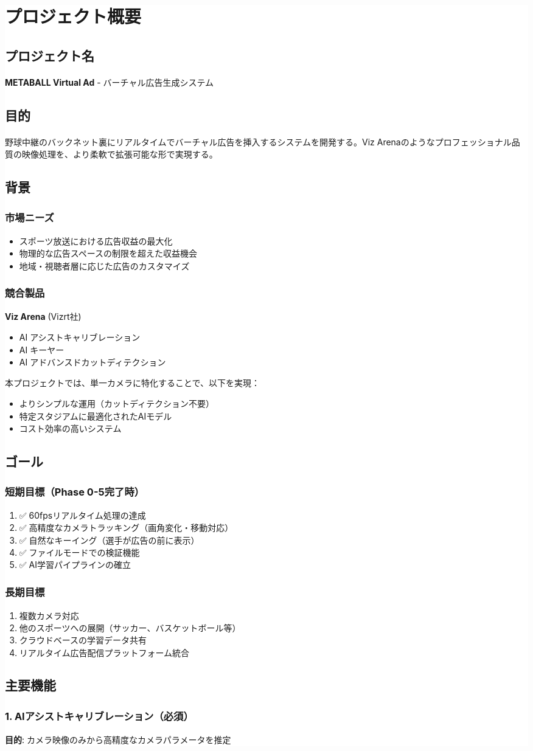 # プロジェクト概要

## プロジェクト名
**METABALL Virtual Ad** - バーチャル広告生成システム

## 目的
野球中継のバックネット裏にリアルタイムでバーチャル広告を挿入するシステムを開発する。Viz Arenaのようなプロフェッショナル品質の映像処理を、より柔軟で拡張可能な形で実現する。

## 背景

### 市場ニーズ
- スポーツ放送における広告収益の最大化
- 物理的な広告スペースの制限を超えた収益機会
- 地域・視聴者層に応じた広告のカスタマイズ

### 競合製品
**Viz Arena** (Vizrt社)
- AI アシストキャリブレーション
- AI キーヤー
- AI アドバンスドカットディテクション

本プロジェクトでは、単一カメラに特化することで、以下を実現：
- よりシンプルな運用（カットディテクション不要）
- 特定スタジアムに最適化されたAIモデル
- コスト効率の高いシステム

## ゴール

### 短期目標（Phase 0-5完了時）
1. ✅ 60fpsリアルタイム処理の達成
2. ✅ 高精度なカメラトラッキング（画角変化・移動対応）
3. ✅ 自然なキーイング（選手が広告の前に表示）
4. ✅ ファイルモードでの検証機能
5. ✅ AI学習パイプラインの確立

### 長期目標
1. 複数カメラ対応
2. 他のスポーツへの展開（サッカー、バスケットボール等）
3. クラウドベースの学習データ共有
4. リアルタイム広告配信プラットフォーム統合

## 主要機能

### 1. AIアシストキャリブレーション（必須）
**目的**: カメラ映像のみから高精度なカメラパラメータを推定
